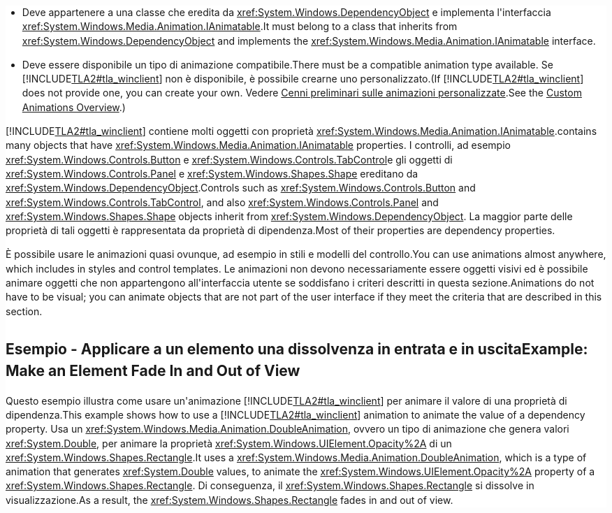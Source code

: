 - <span data-ttu-id="9c0c1-133">Deve appartenere a una classe che eredita da <xref:System.Windows.DependencyObject> e implementa l'interfaccia <xref:System.Windows.Media.Animation.IAnimatable>.</span><span class="sxs-lookup"><span data-stu-id="9c0c1-133">It must belong to a class that inherits from <xref:System.Windows.DependencyObject> and implements the <xref:System.Windows.Media.Animation.IAnimatable> interface.</span></span>

- <span data-ttu-id="9c0c1-134">Deve essere disponibile un tipo di animazione compatibile.</span><span class="sxs-lookup"><span data-stu-id="9c0c1-134">There must be a compatible animation type available.</span></span> <span data-ttu-id="9c0c1-135">Se [!INCLUDE[TLA2#tla_winclient](../../../../includes/tla2sharptla-winclient-md.md)] non è disponibile, è possibile crearne uno personalizzato.</span><span class="sxs-lookup"><span data-stu-id="9c0c1-135">(If [!INCLUDE[TLA2#tla_winclient](../../../../includes/tla2sharptla-winclient-md.md)] does not provide one, you can create your own.</span></span> <span data-ttu-id="9c0c1-136">Vedere [Cenni preliminari sulle animazioni personalizzate](custom-animations-overview.md).</span><span class="sxs-lookup"><span data-stu-id="9c0c1-136">See the [Custom Animations Overview](custom-animations-overview.md).)</span></span>

[!INCLUDE[TLA2#tla_winclient](../../../../includes/tla2sharptla-winclient-md.md)] <span data-ttu-id="9c0c1-137">contiene molti oggetti con proprietà <xref:System.Windows.Media.Animation.IAnimatable>.</span><span class="sxs-lookup"><span data-stu-id="9c0c1-137">contains many objects that have <xref:System.Windows.Media.Animation.IAnimatable> properties.</span></span> <span data-ttu-id="9c0c1-138">I controlli, ad esempio <xref:System.Windows.Controls.Button> e <xref:System.Windows.Controls.TabControl>e gli oggetti di <xref:System.Windows.Controls.Panel> e <xref:System.Windows.Shapes.Shape> ereditano da <xref:System.Windows.DependencyObject>.</span><span class="sxs-lookup"><span data-stu-id="9c0c1-138">Controls such as <xref:System.Windows.Controls.Button> and <xref:System.Windows.Controls.TabControl>, and also <xref:System.Windows.Controls.Panel> and <xref:System.Windows.Shapes.Shape> objects inherit from <xref:System.Windows.DependencyObject>.</span></span> <span data-ttu-id="9c0c1-139">La maggior parte delle proprietà di tali oggetti è rappresentata da proprietà di dipendenza.</span><span class="sxs-lookup"><span data-stu-id="9c0c1-139">Most of their properties are dependency properties.</span></span>

<span data-ttu-id="9c0c1-140">È possibile usare le animazioni quasi ovunque, ad esempio in stili e modelli del controllo.</span><span class="sxs-lookup"><span data-stu-id="9c0c1-140">You can use animations almost anywhere, which includes in styles and control templates.</span></span> <span data-ttu-id="9c0c1-141">Le animazioni non devono necessariamente essere oggetti visivi ed è possibile animare oggetti che non appartengono all'interfaccia utente se soddisfano i criteri descritti in questa sezione.</span><span class="sxs-lookup"><span data-stu-id="9c0c1-141">Animations do not have to be visual; you can animate objects that are not part of the user interface if they meet the criteria that are described in this section.</span></span>

<a name="storyboardwalkthrough"></a>

## <a name="example-make-an-element-fade-in-and-out-of-view"></a><span data-ttu-id="9c0c1-142">Esempio - Applicare a un elemento una dissolvenza in entrata e in uscita</span><span class="sxs-lookup"><span data-stu-id="9c0c1-142">Example: Make an Element Fade In and Out of View</span></span>

<span data-ttu-id="9c0c1-143">Questo esempio illustra come usare un'animazione [!INCLUDE[TLA2#tla_winclient](../../../../includes/tla2sharptla-winclient-md.md)] per animare il valore di una proprietà di dipendenza.</span><span class="sxs-lookup"><span data-stu-id="9c0c1-143">This example shows how to use a [!INCLUDE[TLA2#tla_winclient](../../../../includes/tla2sharptla-winclient-md.md)] animation to animate the value of a dependency property.</span></span> <span data-ttu-id="9c0c1-144">Usa un <xref:System.Windows.Media.Animation.DoubleAnimation>, ovvero un tipo di animazione che genera valori <xref:System.Double>, per animare la proprietà <xref:System.Windows.UIElement.Opacity%2A> di un <xref:System.Windows.Shapes.Rectangle>.</span><span class="sxs-lookup"><span data-stu-id="9c0c1-144">It uses a <xref:System.Windows.Media.Animation.DoubleAnimation>, which is a type of animation that generates <xref:System.Double> values, to animate the <xref:System.Windows.UIElement.Opacity%2A> property of a <xref:System.Windows.Shapes.Rectangle>.</span></span> <span data-ttu-id="9c0c1-145">Di conseguenza, il <xref:System.Windows.Shapes.Rectangle> si dissolve in visualizzazione.</span><span class="sxs-lookup"><span data-stu-id="9c0c1-145">As a result, the <xref:System.Windows.Shapes.Rectangle> fades in and out of view.</span></span>
